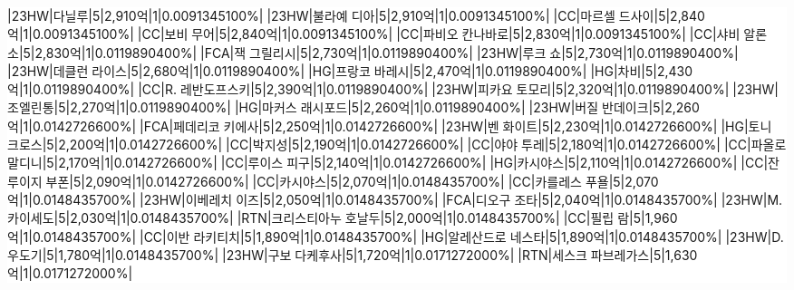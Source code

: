 |23HW|다닐루|5|2,910억|1|0.0091345100%|
|23HW|불라예 디아|5|2,910억|1|0.0091345100%|
|CC|마르셀 드사이|5|2,840억|1|0.0091345100%|
|CC|보비 무어|5|2,840억|1|0.0091345100%|
|CC|파비오 칸나바로|5|2,830억|1|0.0091345100%|
|CC|샤비 알론소|5|2,830억|1|0.0119890400%|
|FCA|잭 그릴리시|5|2,730억|1|0.0119890400%|
|23HW|루크 쇼|5|2,730억|1|0.0119890400%|
|23HW|데클런 라이스|5|2,680억|1|0.0119890400%|
|HG|프랑코 바레시|5|2,470억|1|0.0119890400%|
|HG|차비|5|2,430억|1|0.0119890400%|
|CC|R. 레반도프스키|5|2,390억|1|0.0119890400%|
|23HW|피카요 토모리|5|2,320억|1|0.0119890400%|
|23HW|조엘린통|5|2,270억|1|0.0119890400%|
|HG|마커스 래시포드|5|2,260억|1|0.0119890400%|
|23HW|버질 반데이크|5|2,260억|1|0.0142726600%|
|FCA|페데리코 키에사|5|2,250억|1|0.0142726600%|
|23HW|벤 화이트|5|2,230억|1|0.0142726600%|
|HG|토니 크로스|5|2,200억|1|0.0142726600%|
|CC|박지성|5|2,190억|1|0.0142726600%|
|CC|야야 투레|5|2,180억|1|0.0142726600%|
|CC|파올로 말디니|5|2,170억|1|0.0142726600%|
|CC|루이스 피구|5|2,140억|1|0.0142726600%|
|HG|카시야스|5|2,110억|1|0.0142726600%|
|CC|잔루이지 부폰|5|2,090억|1|0.0142726600%|
|CC|카시야스|5|2,070억|1|0.0148435700%|
|CC|카를레스 푸욜|5|2,070억|1|0.0148435700%|
|23HW|이베레치 이즈|5|2,050억|1|0.0148435700%|
|FCA|디오구 조타|5|2,040억|1|0.0148435700%|
|23HW|M. 카이세도|5|2,030억|1|0.0148435700%|
|RTN|크리스티아누 호날두|5|2,000억|1|0.0148435700%|
|CC|필립 람|5|1,960억|1|0.0148435700%|
|CC|이반 라키티치|5|1,890억|1|0.0148435700%|
|HG|알레산드로 네스타|5|1,890억|1|0.0148435700%|
|23HW|D. 우도기|5|1,780억|1|0.0148435700%|
|23HW|구보 다케후사|5|1,720억|1|0.0171272000%|
|RTN|세스크 파브레가스|5|1,630억|1|0.0171272000%|